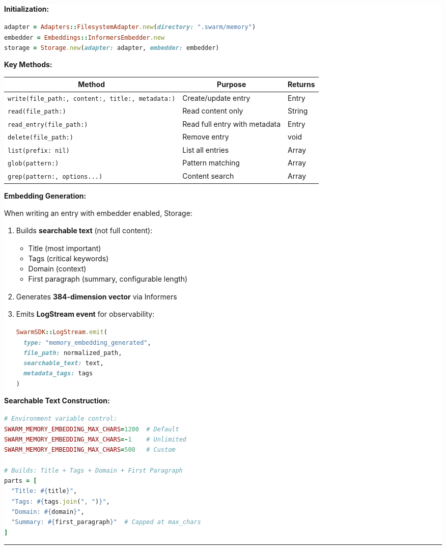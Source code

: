 **Initialization:**
```ruby
adapter = Adapters::FilesystemAdapter.new(directory: ".swarm/memory")
embedder = Embeddings::InformersEmbedder.new
storage = Storage.new(adapter: adapter, embedder: embedder)
```

**Key Methods:**

| Method | Purpose | Returns |
|--------|---------|---------|
| `write(file_path:, content:, title:, metadata:)` | Create/update entry | Entry |
| `read(file_path:)` | Read content only | String |
| `read_entry(file_path:)` | Read full entry with metadata | Entry |
| `delete(file_path:)` | Remove entry | void |
| `list(prefix: nil)` | List all entries | Array<Hash> |
| `glob(pattern:)` | Pattern matching | Array<Hash> |
| `grep(pattern:, options...)` | Content search | Array<Hash> |

**Embedding Generation:**

When writing an entry with embedder enabled, Storage:

1. Builds **searchable text** (not full content):
   - Title (most important)
   - Tags (critical keywords)
   - Domain (context)
   - First paragraph (summary, configurable length)

2. Generates **384-dimension vector** via Informers

3. Emits **LogStream event** for observability:
   ```ruby
   SwarmSDK::LogStream.emit(
     type: "memory_embedding_generated",
     file_path: normalized_path,
     searchable_text: text,
     metadata_tags: tags
   )
   ```

**Searchable Text Construction:**

```ruby
# Environment variable control:
SWARM_MEMORY_EMBEDDING_MAX_CHARS=1200  # Default
SWARM_MEMORY_EMBEDDING_MAX_CHARS=-1    # Unlimited
SWARM_MEMORY_EMBEDDING_MAX_CHARS=500   # Custom

# Builds: Title + Tags + Domain + First Paragraph
parts = [
  "Title: #{title}",
  "Tags: #{tags.join(", ")}",
  "Domain: #{domain}",
  "Summary: #{first_paragraph}"  # Capped at max_chars
]
```

---